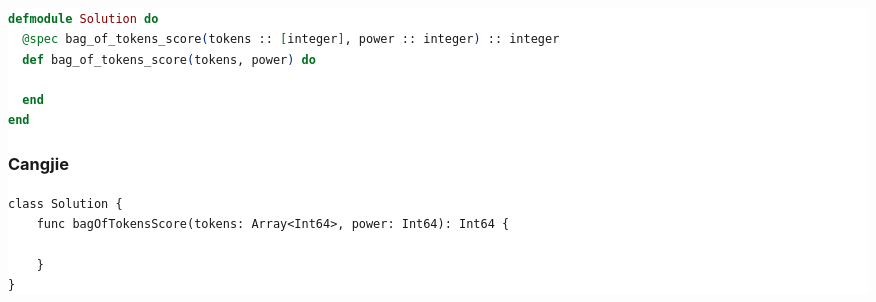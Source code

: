 ```elixir
defmodule Solution do
  @spec bag_of_tokens_score(tokens :: [integer], power :: integer) :: integer
  def bag_of_tokens_score(tokens, power) do
    
  end
end
```

### Cangjie

```cangjie
class Solution {
    func bagOfTokensScore(tokens: Array<Int64>, power: Int64): Int64 {

    }
}
```

